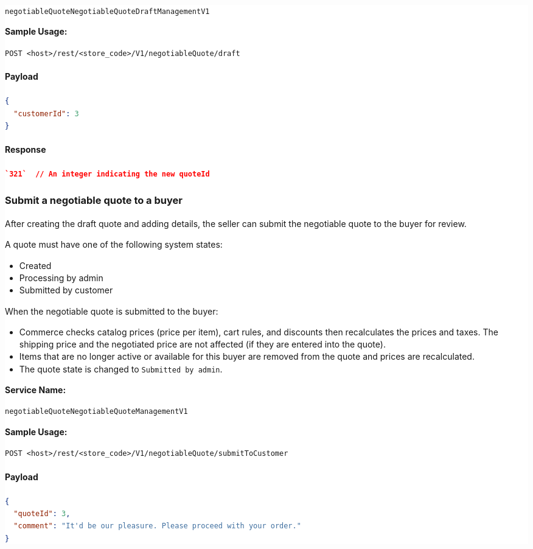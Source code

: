 `negotiableQuoteNegotiableQuoteDraftManagementV1`

**Sample Usage:**

`POST <host>/rest/<store_code>/V1/negotiableQuote/draft`

<CodeBlock slots="heading, code" repeat="2" languages="JSON, JSON" />

#### Payload

```json
{
  "customerId": 3
}
```

#### Response

```json
`321`  // An integer indicating the new quoteId
```

### Submit a negotiable quote to a buyer

After creating the draft quote and adding details, the seller can submit the negotiable quote to the buyer for review.

A quote must have one of the following system states:

-  Created
-  Processing by admin
-  Submitted by customer

When the negotiable quote is submitted to the buyer:

-  Commerce checks catalog prices (price per item), cart rules, and discounts then recalculates the prices and taxes. The shipping price and the negotiated price are not affected (if they are entered into the quote).
-  Items that are no longer active or available for this buyer are removed from the quote and prices are recalculated.
-  The quote state is changed to `Submitted by admin`.

**Service Name:**

`negotiableQuoteNegotiableQuoteManagementV1`

**Sample Usage:**

`POST <host>/rest/<store_code>/V1/negotiableQuote/submitToCustomer`

<CodeBlock slots="heading, code" repeat="2" languages="JSON, JSON" />

#### Payload

```json
{
  "quoteId": 3,
  "comment": "It'd be our pleasure. Please proceed with your order."
}
```
